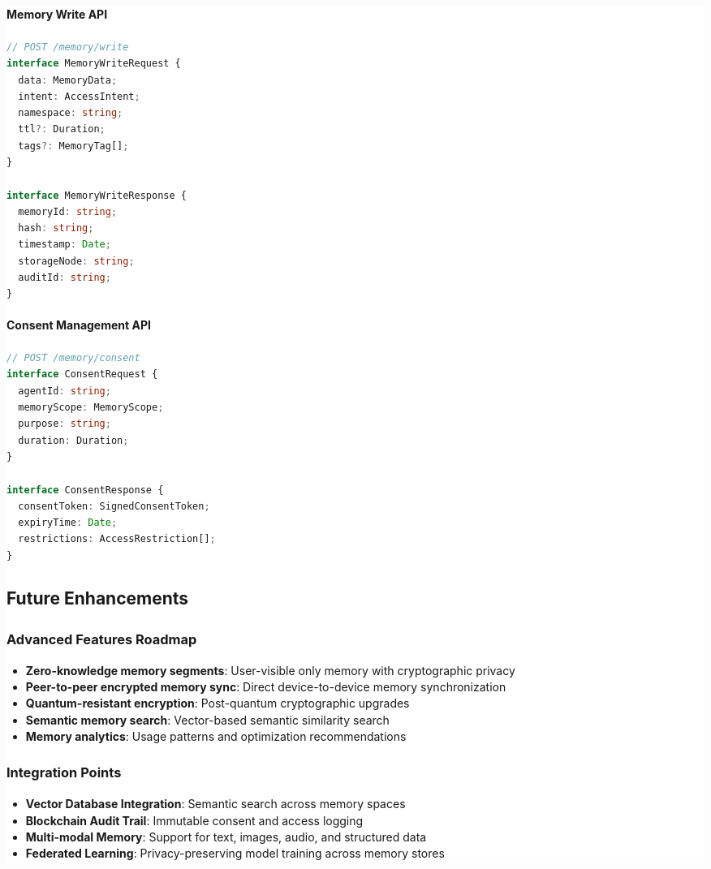 ```typescript
```

#### Memory Write API
```typescript
// POST /memory/write
interface MemoryWriteRequest {
  data: MemoryData;
  intent: AccessIntent;
  namespace: string;
  ttl?: Duration;
  tags?: MemoryTag[];
}

interface MemoryWriteResponse {
  memoryId: string;
  hash: string;
  timestamp: Date;
  storageNode: string;
  auditId: string;
}
```

#### Consent Management API
```typescript
// POST /memory/consent
interface ConsentRequest {
  agentId: string;
  memoryScope: MemoryScope;
  purpose: string;
  duration: Duration;
}

interface ConsentResponse {
  consentToken: SignedConsentToken;
  expiryTime: Date;
  restrictions: AccessRestriction[];
}
```

## Future Enhancements

### Advanced Features Roadmap
- **Zero-knowledge memory segments**: User-visible only memory with cryptographic privacy
- **Peer-to-peer encrypted memory sync**: Direct device-to-device memory synchronization
- **Quantum-resistant encryption**: Post-quantum cryptographic upgrades
- **Semantic memory search**: Vector-based semantic similarity search
- **Memory analytics**: Usage patterns and optimization recommendations

### Integration Points
- **Vector Database Integration**: Semantic search across memory spaces
- **Blockchain Audit Trail**: Immutable consent and access logging
- **Multi-modal Memory**: Support for text, images, audio, and structured data
- **Federated Learning**: Privacy-preserving model training across memory stores
